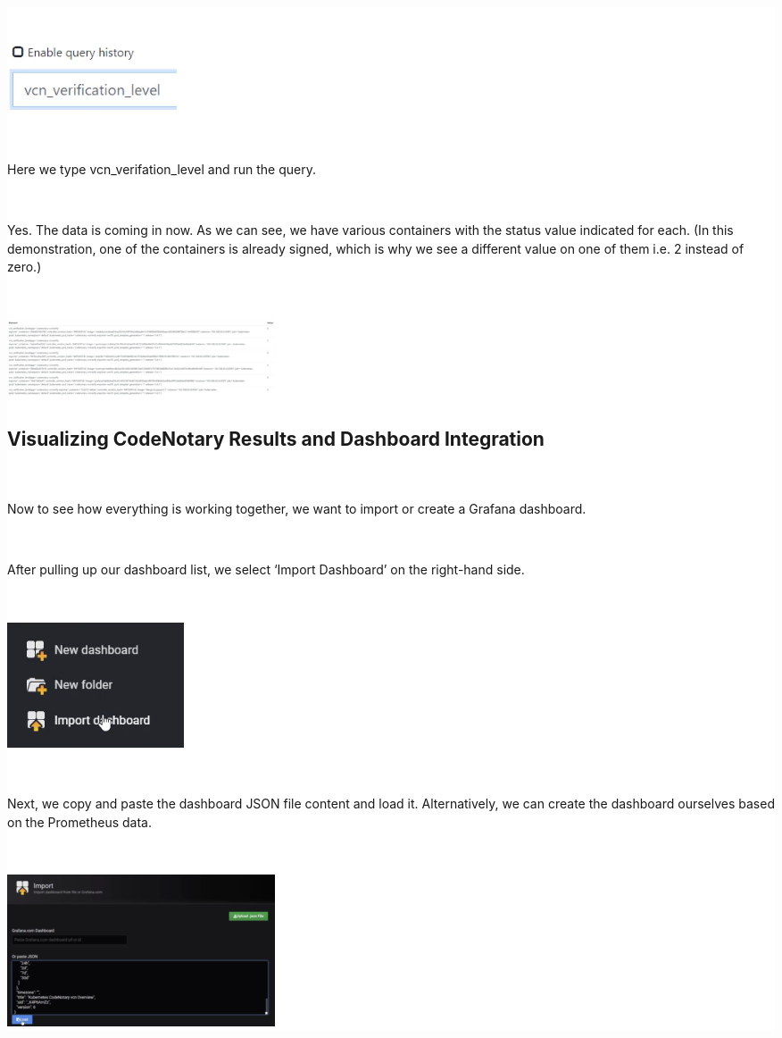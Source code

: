  

![vcn_verification_level query](/images/blog/Screenshot-2019-05-18-17.13.08.png)

 

Here we type vcn\_verifation\_level and run the query.

 

Yes. The data is coming in now. As we can see, we have various containers with the status value indicated for each. (In this demonstration, one of the containers is already signed, which is why we see a different value on one of them i.e. 2 instead of zero.)

 

![Prometheus pod status](/images/blog/Screenshot-2019-05-18-17.15.50-300x85.png)

## **Visualizing CodeNotary Results and Dashboard Integration**

 

Now to see how everything is working together, we want to import or create a Grafana dashboard.

 

After pulling up our dashboard list, we select ‘Import Dashboard’ on the right-hand side.

 

![import dashboard](/images/blog/Screenshot-2019-05-18-17.49.31.png)

 

Next, we copy and paste the dashboard JSON file content and load it. Alternatively, we can create the dashboard ourselves based on the Prometheus data.

 

![load dashboard JSON file content](/images/blog/Screenshot-2019-05-18-17.55.30-300x170.png)
